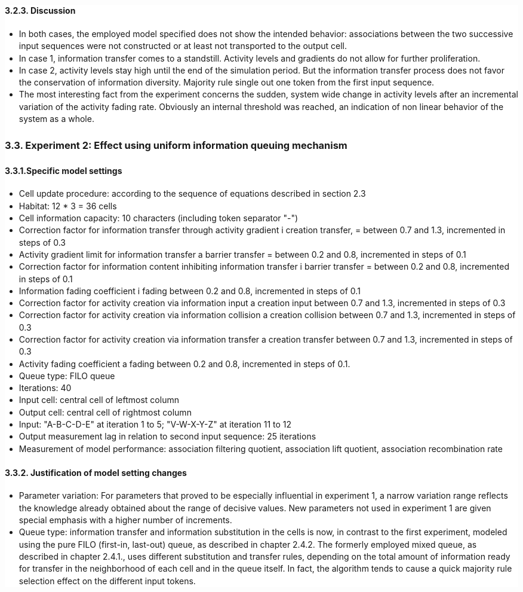 #### 3.2.3. Discussion

- In both cases, the employed model specified does not show the intended behavior: associations between the two successive input sequences were not constructed or at least not transported to the output cell.
- In case 1, information transfer comes to a standstill. Activity levels and gradients do not allow for further proliferation.
- In case 2, activity levels stay high until the end of the simulation period. But the information transfer process does not favor the conservation of information diversity. Majority rule single out one token from the first input sequence.
- The most interesting fact from the experiment concerns the sudden, system wide change in activity levels after an incremental variation of the activity fading rate. Obviously an internal threshold was reached, an indication of non linear behavior of the system as a whole.

### 3.3. Experiment 2: Effect using uniform information queuing mechanism

#### 3.3.1.Specific model settings

- Cell update procedure: according to the sequence of equations described in section 2.3
- Habitat: 12 \* 3 = 36 cells
- Cell information capacity: 10 characters (including token separator "-")
- Correction factor for information transfer through activity gradient i creation transfer, = between 0.7 and 1.3, incremented in steps of 0.3
- Activity gradient limit for information transfer a barrier transfer = between 0.2 and 0.8, incremented in steps of 0.1
- Correction factor for information content inhibiting information transfer i barrier transfer = between 0.2 and 0.8, incremented in steps of 0.1
- Information fading coefficient i fading between 0.2 and 0.8, incremented in steps of 0.1
- Correction factor for activity creation via information input a creation input between 0.7 and 1.3, incremented in steps of 0.3
- Correction factor for activity creation via information collision a creation collision between 0.7 and 1.3, incremented in steps of 0.3
- Correction factor for activity creation via information transfer a creation transfer between 0.7 and 1.3, incremented in steps of 0.3
- Activity fading coefficient a fading between 0.2 and 0.8, incremented in steps of 0.1.
- Queue type: FILO queue
- Iterations: 40
- Input cell: central cell of leftmost column
- Output cell: central cell of rightmost column
- Input: "A-B-C-D-E" at iteration 1 to 5; "V-W-X-Y-Z" at iteration 11 to 12
- Output measurement lag in relation to second input sequence: 25 iterations
- Measurement of model performance: association filtering quotient, association lift quotient, association recombination rate

#### 3.3.2. Justification of model setting changes

- Parameter variation: For parameters that proved to be especially influential in experiment 1, a narrow variation range reflects the knowledge already obtained about the range of decisive values. New parameters not used in experiment 1 are given special emphasis with a higher number of increments.
- Queue type: information transfer and information substitution in the cells is now, in contrast to the first experiment, modeled using the pure FILO (first-in, last-out) queue, as described in chapter 2.4.2. The formerly employed mixed queue, as described in chapter 2.4.1., uses different substitution and transfer rules, depending on the total amount of information ready for transfer in the neighborhood of each cell and in the queue itself. In fact, the algorithm tends to cause a quick majority rule selection effect on the different input tokens.

